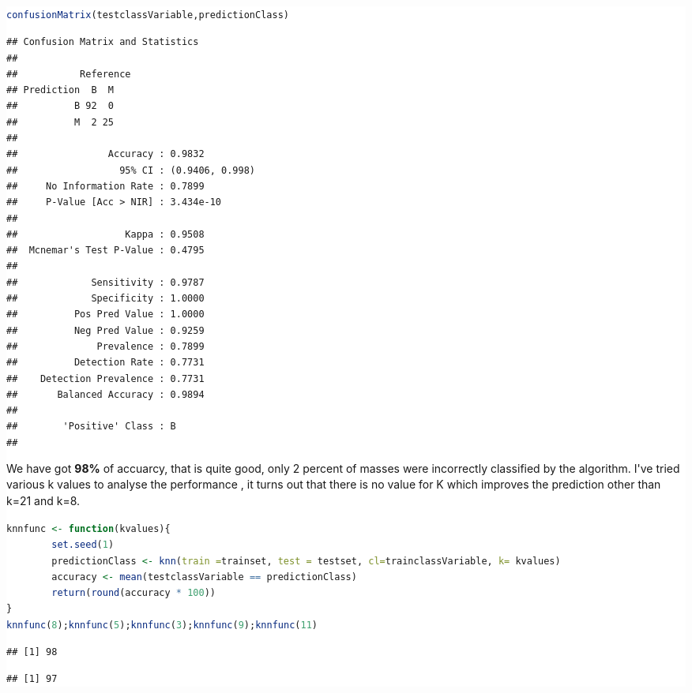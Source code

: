 

```r
confusionMatrix(testclassVariable,predictionClass)
```

```
## Confusion Matrix and Statistics
## 
##           Reference
## Prediction  B  M
##          B 92  0
##          M  2 25
##                                          
##                Accuracy : 0.9832         
##                  95% CI : (0.9406, 0.998)
##     No Information Rate : 0.7899         
##     P-Value [Acc > NIR] : 3.434e-10      
##                                          
##                   Kappa : 0.9508         
##  Mcnemar's Test P-Value : 0.4795         
##                                          
##             Sensitivity : 0.9787         
##             Specificity : 1.0000         
##          Pos Pred Value : 1.0000         
##          Neg Pred Value : 0.9259         
##              Prevalence : 0.7899         
##          Detection Rate : 0.7731         
##    Detection Prevalence : 0.7731         
##       Balanced Accuracy : 0.9894         
##                                          
##        'Positive' Class : B              
## 
```

We have got **98%** of accuarcy, that is quite good, only 2 percent of masses were incorrectly classified by the algorithm. I've tried  various k values to analyse the performance , it turns out that there is no value for K which improves the prediction other than k=21 and k=8. 


```r
knnfunc <- function(kvalues){
        set.seed(1)
        predictionClass <- knn(train =trainset, test = testset, cl=trainclassVariable, k= kvalues)
        accuracy <- mean(testclassVariable == predictionClass)
        return(round(accuracy * 100))
}
knnfunc(8);knnfunc(5);knnfunc(3);knnfunc(9);knnfunc(11)
```

```
## [1] 98
```

```
## [1] 97
```
